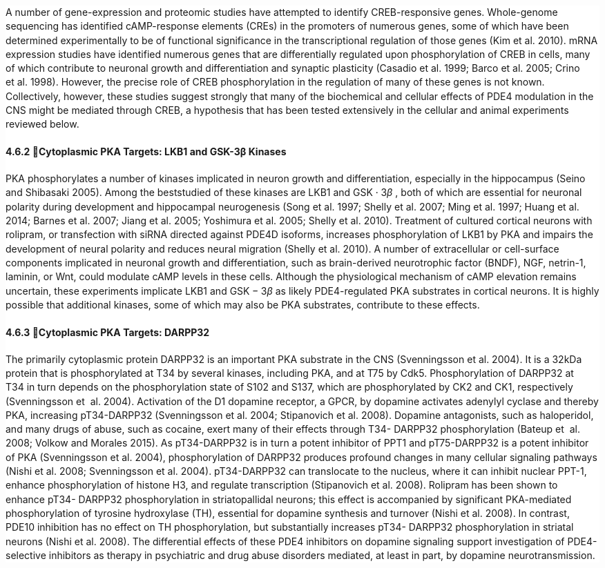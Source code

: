 A number of gene-expression and proteomic studies have attempted to identify CREB-responsive genes. Whole-genome sequencing has identified cAMP-response elements (CREs) in the promoters of numerous genes, some of which have been determined experimentally to be of functional significance in the transcriptional regulation of those genes (Kim et al. 2010). mRNA expression studies have identified numerous genes that are differentially regulated upon phosphorylation of CREB in cells, many of which contribute to neuronal growth and differentiation and synaptic plasticity (Casadio et al. 1999; Barco et al. 2005; Crino et al. 1998). However, the precise role of CREB phosphorylation in the regulation of many of these genes is not known. Collectively, however, these studies suggest strongly that many of the biochemical and cellular effects of PDE4 modulation in the CNS might be mediated through CREB, a hypothesis that has been tested extensively in the cellular and animal experiments reviewed below.

#### 4.6.2 Cytoplasmic PKA Targets: LKB1 and GSK-3β Kinases

PKA phosphorylates a number of kinases implicated in neuron growth and differentiation, especially in the hippocampus (Seino and Shibasaki 2005). Among the beststudied of these kinases are LKB1 and $\mathrm { G S K } { \cdot } 3 \beta$ , both of which are essential for neuronal polarity during development and hippocampal neurogenesis (Song et al. 1997; Shelly et al. 2007; Ming et al. 1997; Huang et al. 2014; Barnes et al. 2007; Jiang et al. 2005; Yoshimura et al. 2005; Shelly et al. 2010). Treatment of cultured cortical neurons with rolipram, or transfection with siRNA directed against PDE4D isoforms, increases phosphorylation of LKB1 by PKA and impairs the development of neural polarity and reduces neural migration (Shelly et al. 2010). A number of extracellular or cell-surface components implicated in neuronal growth and differentiation, such as brain-derived neurotrophic factor (BNDF), NGF, netrin-1, laminin, or Wnt, could modulate cAMP levels in these cells. Although the physiological mechanism of cAMP elevation remains uncertain, these experiments implicate LKB1 and $\mathrm { G S K } { - } 3 \beta$ as likely PDE4-regulated PKA substrates in cortical neurons. It is highly possible that additional kinases, some of which may also be PKA substrates, contribute to these effects.

#### 4.6.3 Cytoplasmic PKA Targets: DARPP32

The primarily cytoplasmic protein DARPP32 is an important PKA substrate in the CNS (Svenningsson et al. 2004). It is a $3 2 \mathrm { k D a }$ protein that is phosphorylated at T34 by several kinases, including PKA, and at T75 by Cdk5. Phosphorylation of DARPP32 at T34 in turn depends on the phosphorylation state of S102 and S137, which are phosphorylated by CK2 and CK1, respectively (Svenningsson et  al. 2004). Activation of the D1 dopamine receptor, a GPCR, by dopamine activates adenylyl cyclase and thereby PKA, increasing pT34-DARPP32 (Svenningsson et al. 2004; Stipanovich et al. 2008). Dopamine antagonists, such as haloperidol, and many drugs of abuse, such as cocaine, exert many of their effects through T34- DARPP32 phosphorylation (Bateup et  al. 2008; Volkow and Morales 2015). As pT34-DARPP32 is in turn a potent inhibitor of PPT1 and pT75-DARPP32 is a potent inhibitor of PKA (Svenningsson et al. 2004), phosphorylation of DARPP32 produces profound changes in many cellular signaling pathways (Nishi et al. 2008; Svenningsson et al. 2004). pT34-DARPP32 can translocate to the nucleus, where it can inhibit nuclear PPT-1, enhance phosphorylation of histone H3, and regulate transcription (Stipanovich et al. 2008). Rolipram has been shown to enhance pT34- DARPP32 phosphorylation in striatopallidal neurons; this effect is accompanied by significant PKA-mediated phosphorylation of tyrosine hydroxylase (TH), essential for dopamine synthesis and turnover (Nishi et al. 2008). In contrast, PDE10 inhibition has no effect on TH phosphorylation, but substantially increases pT34- DARPP32 phosphorylation in striatal neurons (Nishi et al. 2008). The differential effects of these PDE4 inhibitors on dopamine signaling support investigation of PDE4-selective inhibitors as therapy in psychiatric and drug abuse disorders mediated, at least in part, by dopamine neurotransmission.
